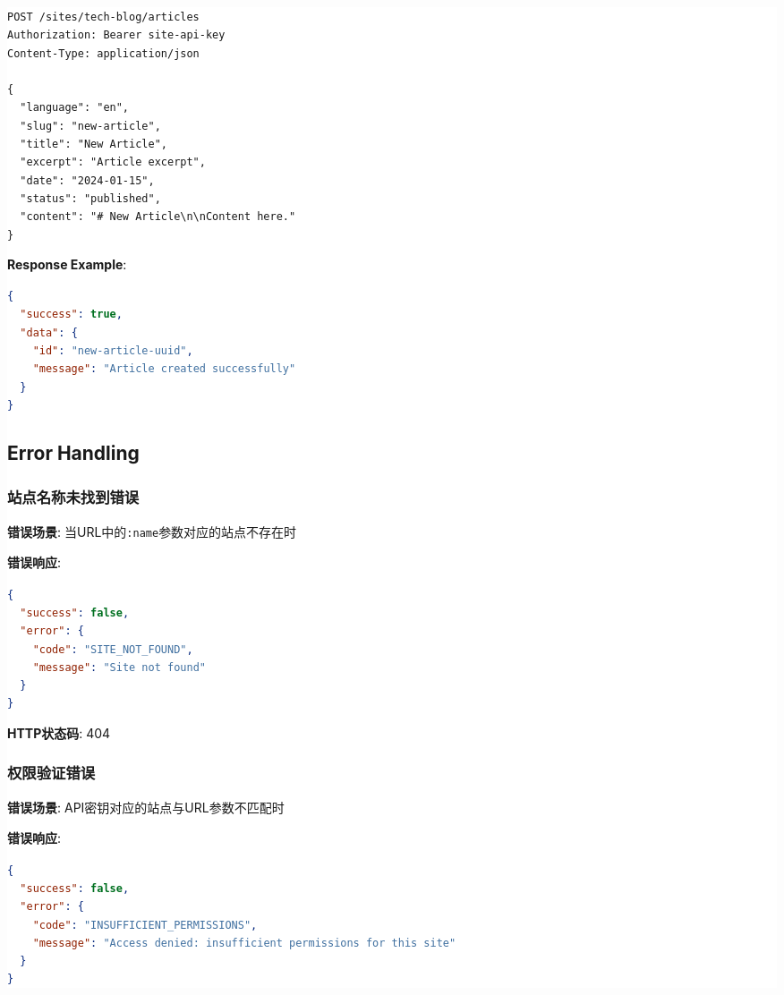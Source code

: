 ```http
POST /sites/tech-blog/articles
Authorization: Bearer site-api-key
Content-Type: application/json

{
  "language": "en",
  "slug": "new-article",
  "title": "New Article",
  "excerpt": "Article excerpt",
  "date": "2024-01-15",
  "status": "published",
  "content": "# New Article\n\nContent here."
}
```

**Response Example**:

```json
{
  "success": true,
  "data": {
    "id": "new-article-uuid",
    "message": "Article created successfully"
  }
}
```

## Error Handling

### 站点名称未找到错误

**错误场景**: 当URL中的`:name`参数对应的站点不存在时

**错误响应**:

```json
{
  "success": false,
  "error": {
    "code": "SITE_NOT_FOUND",
    "message": "Site not found"
  }
}
```

**HTTP状态码**: 404

### 权限验证错误

**错误场景**: API密钥对应的站点与URL参数不匹配时

**错误响应**:

```json
{
  "success": false,
  "error": {
    "code": "INSUFFICIENT_PERMISSIONS",
    "message": "Access denied: insufficient permissions for this site"
  }
}
```
